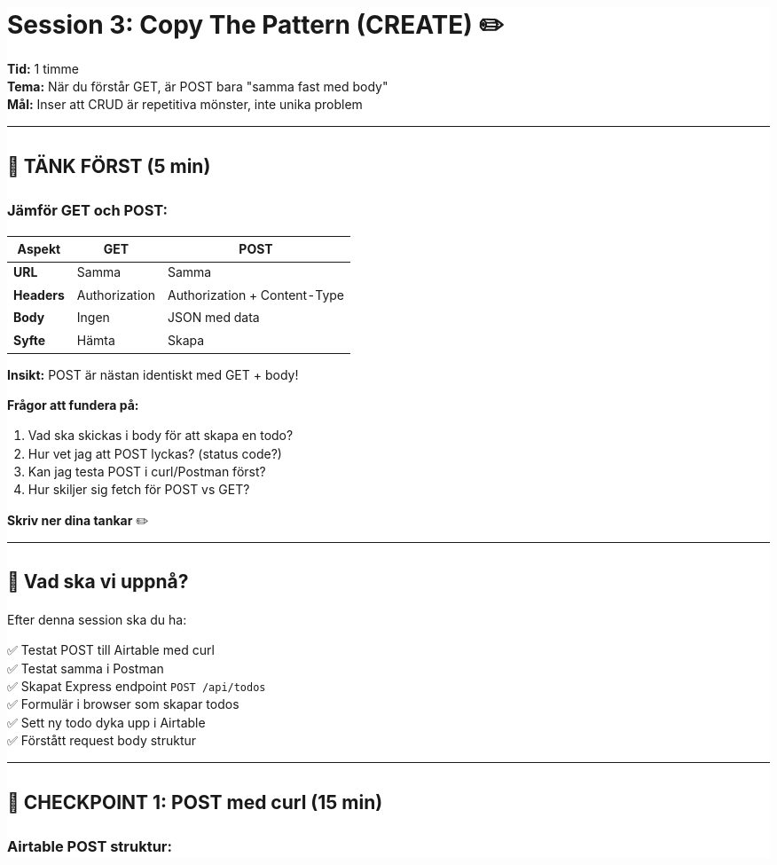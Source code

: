 # Session 3: Copy The Pattern (CREATE) ✏️

**Tid:** 1 timme  
**Tema:** När du förstår GET, är POST bara "samma fast med body"  
**Mål:** Inser att CRUD är repetitiva mönster, inte unika problem

---

## 🤔 TÄNK FÖRST (5 min)

### **Jämför GET och POST:**

| Aspekt      | GET           | POST                         |
| ----------- | ------------- | ---------------------------- |
| **URL**     | Samma         | Samma                        |
| **Headers** | Authorization | Authorization + Content-Type |
| **Body**    | Ingen         | JSON med data                |
| **Syfte**   | Hämta         | Skapa                        |

**Insikt:** POST är nästan identiskt med GET + body!

**Frågor att fundera på:**

1. Vad ska skickas i body för att skapa en todo?
2. Hur vet jag att POST lyckas? (status code?)
3. Kan jag testa POST i curl/Postman först?
4. Hur skiljer sig fetch för POST vs GET?

**Skriv ner dina tankar** ✏️

---

## 🎯 Vad ska vi uppnå?

Efter denna session ska du ha:

✅ Testat POST till Airtable med curl  
✅ Testat samma i Postman  
✅ Skapat Express endpoint `POST /api/todos`  
✅ Formulär i browser som skapar todos  
✅ Sett ny todo dyka upp i Airtable  
✅ Förstått request body struktur

---

## 🧪 CHECKPOINT 1: POST med curl (15 min)

### **Airtable POST struktur:**

